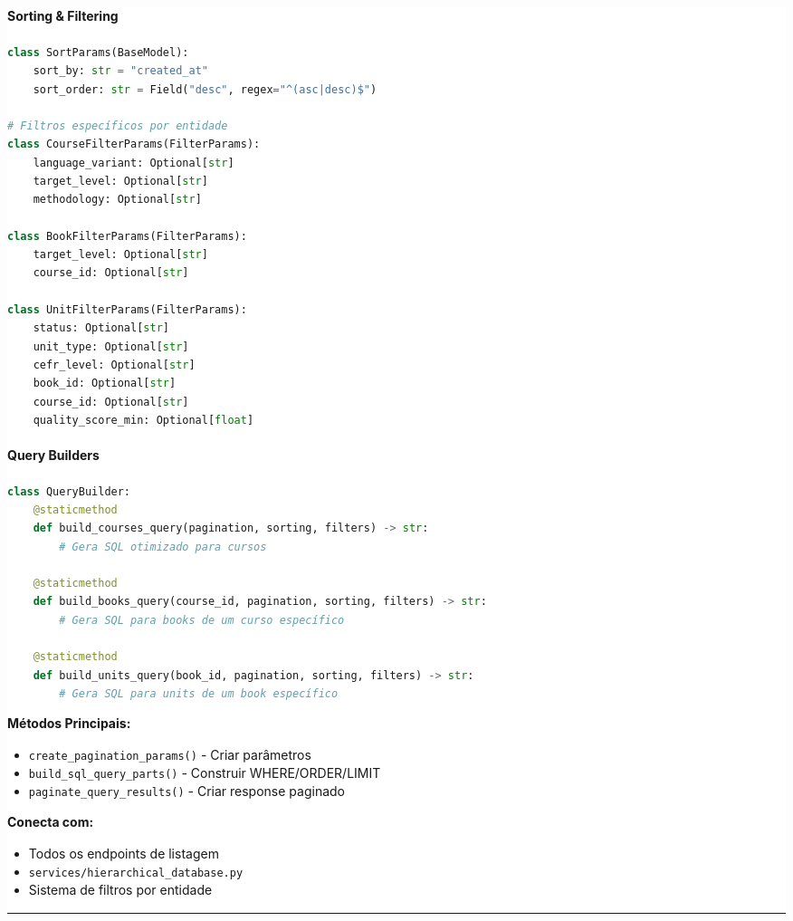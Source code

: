 #### **Sorting & Filtering**
```python
class SortParams(BaseModel):
    sort_by: str = "created_at"
    sort_order: str = Field("desc", regex="^(asc|desc)$")

# Filtros específicos por entidade
class CourseFilterParams(FilterParams):
    language_variant: Optional[str]
    target_level: Optional[str]
    methodology: Optional[str]

class BookFilterParams(FilterParams):
    target_level: Optional[str]
    course_id: Optional[str]

class UnitFilterParams(FilterParams):
    status: Optional[str]
    unit_type: Optional[str]
    cefr_level: Optional[str]
    book_id: Optional[str]
    course_id: Optional[str]
    quality_score_min: Optional[float]
```

#### **Query Builders**
```python
class QueryBuilder:
    @staticmethod
    def build_courses_query(pagination, sorting, filters) -> str:
        # Gera SQL otimizado para cursos
        
    @staticmethod
    def build_books_query(course_id, pagination, sorting, filters) -> str:
        # Gera SQL para books de um curso específico
        
    @staticmethod  
    def build_units_query(book_id, pagination, sorting, filters) -> str:
        # Gera SQL para units de um book específico
```

**Métodos Principais:**
- `create_pagination_params()` - Criar parâmetros
- `build_sql_query_parts()` - Construir WHERE/ORDER/LIMIT
- `paginate_query_results()` - Criar response paginado

**Conecta com:**
- Todos os endpoints de listagem
- `services/hierarchical_database.py`
- Sistema de filtros por entidade

---
